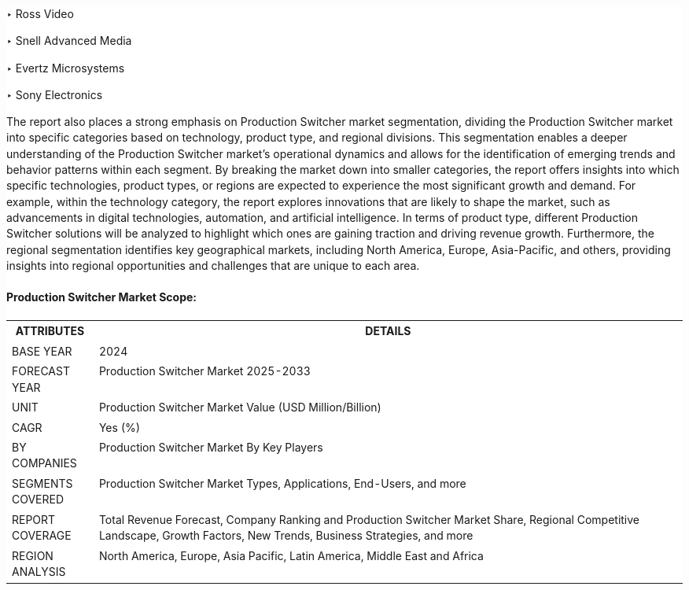 ‣ Ross Video

‣ Snell Advanced Media

‣ Evertz Microsystems

‣ Sony Electronics

The report also places a strong emphasis on Production Switcher market segmentation, dividing the Production Switcher market into specific categories based on technology, product type, and regional divisions. This segmentation enables a deeper understanding of the Production Switcher market’s operational dynamics and allows for the identification of emerging trends and behavior patterns within each segment. By breaking the market down into smaller categories, the report offers insights into which specific technologies, product types, or regions are expected to experience the most significant growth and demand. For example, within the technology category, the report explores innovations that are likely to shape the market, such as advancements in digital technologies, automation, and artificial intelligence. In terms of product type, different Production Switcher solutions will be analyzed to highlight which ones are gaining traction and driving revenue growth. Furthermore, the regional segmentation identifies key geographical markets, including North America, Europe, Asia-Pacific, and others, providing insights into regional opportunities and challenges that are unique to each area.

<h4>Production Switcher Market Scope:</h4>
<table>
<tr>
<th>ATTRIBUTES</th>
<th>DETAILS</th>
</tr>
<tr>
<td>BASE YEAR</td>
<td>2024</td>
</tr>
<tr>
<td>FORECAST YEAR</td>
<td>Production Switcher Market 2025-2033</td>
</tr>
<tr>
<td>UNIT</td>
<td>Production Switcher Market Value (USD Million/Billion)</td>
<tr>
<td>CAGR</td>
<td>Yes (%)</td>
</tr>
</tr>
<tr>
<td>BY COMPANIES</td>
<td>Production Switcher Market By Key Players</td>
</tr>
<tr>
<td>SEGMENTS COVERED</td>
<td>Production Switcher Market Types, Applications, End-Users, and more</td>
</tr>
<tr>
<td>REPORT COVERAGE</td>
<td>Total Revenue Forecast, Company Ranking and Production Switcher Market Share, Regional Competitive Landscape, Growth Factors, New Trends, Business Strategies, and more</td>
</tr>
<tr>
<td>REGION ANALYSIS</td>
<td>North America, Europe, Asia Pacific, Latin America, Middle East and Africa</td>
</tr>
</table>
